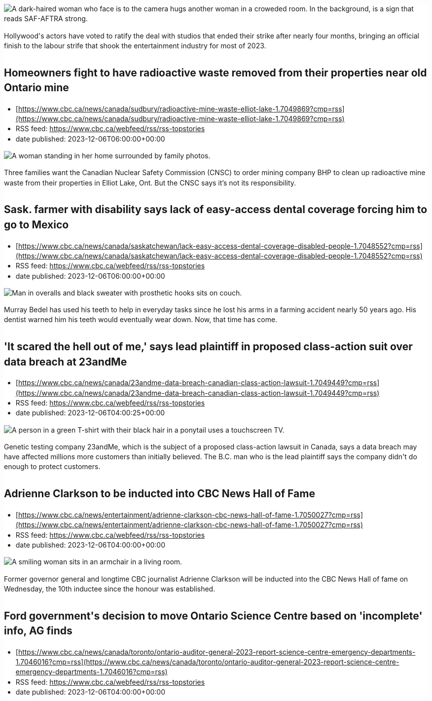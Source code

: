 <img alt="A dark-haired woman who face is to the camera hugs another woman in a croweded room. In the background, is a sign that reads SAF-AFTRA strong." height="349" src="https://i.cbc.ca/1.7050361.1701850874!/fileImage/httpImage/image.jpg_gen/derivatives/16x9_620/hollywood-strike.jpg" title="SAG-AFTRA President Fran Drescher, hugs a member of the TV/Theatrical Negotiating Committee member in celebration after a news conference at the SAG-AFTRA offices in Los Angeles on Friday, Nov. 10, 2023. (AP Photo/Richard Vogel)" width="620" /><p>Hollywood's actors have voted to ratify the deal with studios that ended their strike after nearly four months, bringing an official finish to the labour strife that shook the entertainment industry for most of 2023.</p>

## Homeowners fight to have radioactive waste removed from their properties near old Ontario mine
 - [https://www.cbc.ca/news/canada/sudbury/radioactive-mine-waste-elliot-lake-1.7049869?cmp=rss](https://www.cbc.ca/news/canada/sudbury/radioactive-mine-waste-elliot-lake-1.7049869?cmp=rss)
 - RSS feed: https://www.cbc.ca/webfeed/rss/rss-topstories
 - date published: 2023-12-06T06:00:00+00:00

<img alt="A woman standing in her home surrounded by family photos." height="349" src="https://i.cbc.ca/1.7049883.1701811445!/fileImage/httpImage/image.jpg_gen/derivatives/16x9_620/jennifer-carling.jpg" title="Jennifer Carling says her property in Elliot Lake, Ont., has high levels of radiation due to waste from a uranium mine that was used as fill around her yard." width="620" /><p>Three families want the Canadian Nuclear Safety Commission (CNSC) to order mining company BHP to clean up radioactive mine waste from their properties in Elliot Lake, Ont. But the CNSC says it’s not its responsibility.</p>

## Sask. farmer with disability says lack of easy-access dental coverage forcing him to go to Mexico
 - [https://www.cbc.ca/news/canada/saskatchewan/lack-easy-access-dental-coverage-disabled-people-1.7048552?cmp=rss](https://www.cbc.ca/news/canada/saskatchewan/lack-easy-access-dental-coverage-disabled-people-1.7048552?cmp=rss)
 - RSS feed: https://www.cbc.ca/webfeed/rss/rss-topstories
 - date published: 2023-12-06T06:00:00+00:00

<img alt="Man in overalls and black sweater with prosthetic hooks sits on couch." height="349" src="https://i.cbc.ca/1.7048618.1701720359!/fileImage/httpImage/image.JPG_gen/derivatives/16x9_620/murray-bedel.JPG" title="Murray Bedel has used his teeth to help in everyday tasks since he lost his arms in a farming accident nearly 50 years ago. His dentist warned him his teeth would eventually wear down. Now, that time has come and, without financial assistance from the Saskatchewan government, Bedel is travelling to Mexico to get the dental implants he needs for a lower cost." width="620" /><p>Murray Bedel has used his teeth to help in everyday tasks since he lost his arms in a farming accident nearly 50 years ago. His dentist warned him his teeth would eventually wear down. Now, that time has come.</p>

## 'It scared the hell out of me,' says lead plaintiff in proposed class-action suit over data breach at 23andMe
 - [https://www.cbc.ca/news/canada/23andme-data-breach-canadian-class-action-lawsuit-1.7049449?cmp=rss](https://www.cbc.ca/news/canada/23andme-data-breach-canadian-class-action-lawsuit-1.7049449?cmp=rss)
 - RSS feed: https://www.cbc.ca/webfeed/rss/rss-topstories
 - date published: 2023-12-06T04:00:25+00:00

<img alt="A person in a green T-shirt with their black hair in a ponytail uses a touchscreen TV." height="349" src="https://i.cbc.ca/1.7049811.1701807809!/fileImage/httpImage/image.JPG_gen/derivatives/16x9_620/23-and-me.JPG" title="An attendee uses a display at the 23andMe booth at the RootsTech annual genealogical event in Salt Lake City, Utah on Feb. 28, 2019." width="620" /><p>Genetic testing company 23andMe, which is the subject of a proposed class-action lawsuit in Canada, says a data breach may have affected millions more customers than initially believed. The B.C. man who is the lead plaintiff says the company didn't do enough to protect customers.</p>

## Adrienne Clarkson to be inducted into CBC News Hall of Fame
 - [https://www.cbc.ca/news/entertainment/adrienne-clarkson-cbc-news-hall-of-fame-1.7050027?cmp=rss](https://www.cbc.ca/news/entertainment/adrienne-clarkson-cbc-news-hall-of-fame-1.7050027?cmp=rss)
 - RSS feed: https://www.cbc.ca/webfeed/rss/rss-topstories
 - date published: 2023-12-06T04:00:00+00:00

<img alt="A smiling woman sits in an armchair in a living room. " height="349" src="https://i.cbc.ca/1.7050030.1701816923!/fileImage/httpImage/image.jpg_gen/derivatives/16x9_620/adrienne-clarkson.jpg" title="Former Governor General Adrienne Clarkson appears at her Annex home, Sept. 9, 2014. Clarkson is the newest inductee to the CBC News Hall of Fame. " width="620" /><p>Former governor general and longtime CBC journalist Adrienne Clarkson will be inducted into the CBC News Hall of fame on Wednesday, the 10th inductee since the honour was established.</p>

## Ford government's decision to move Ontario Science Centre based on 'incomplete' info, AG finds
 - [https://www.cbc.ca/news/canada/toronto/ontario-auditor-general-2023-report-science-centre-emergency-departments-1.7046016?cmp=rss](https://www.cbc.ca/news/canada/toronto/ontario-auditor-general-2023-report-science-centre-emergency-departments-1.7046016?cmp=rss)
 - RSS feed: https://www.cbc.ca/webfeed/rss/rss-topstories
 - date published: 2023-12-06T04:00:00+00:00
